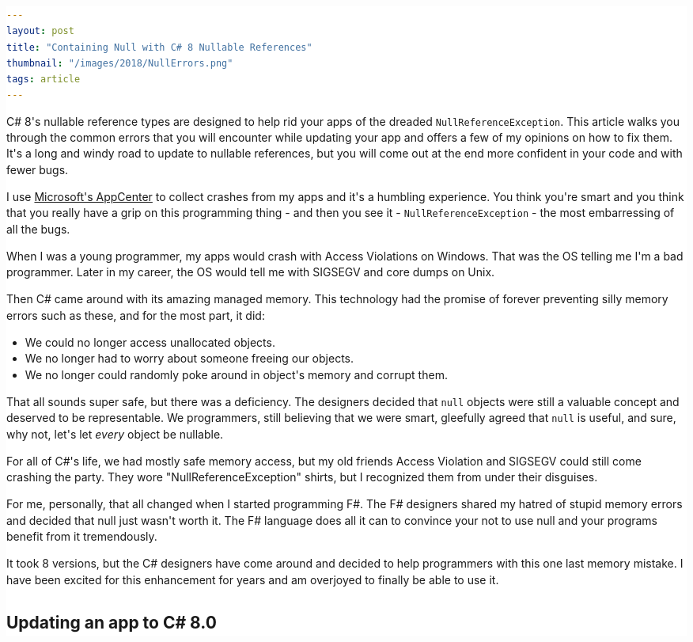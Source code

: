 ```yaml
---
layout: post
title: "Containing Null with C# 8 Nullable References"
thumbnail: "/images/2018/NullErrors.png"
tags: article
---
```


C# 8's nullable reference types are designed to help rid your apps of the dreaded `NullReferenceException`. This article walks you through the common errors that you will encounter while updating your app and offers a few of my opinions on how to fix them. It's a long and windy road to update to nullable references, but you will come out at the end more confident in your code and with fewer bugs.

I use [Microsoft's AppCenter]() to collect crashes from my apps and it's a humbling experience. You think you're smart
and you think that you really have a grip on this programming thing - and then you see it - `NullReferenceException` - the most embarressing of all the bugs.

When I was a young programmer, my apps would crash with Access Violations on Windows. That was the OS telling me I'm a bad programmer.
Later in my career, the OS would tell me with SIGSEGV and core dumps on Unix.

Then C# came around with its amazing managed memory. This technology had the promise of forever preventing silly memory errors such as these,
and for the most part, it did:

* We could no longer access unallocated objects.
* We no longer had to worry about someone freeing our objects.
* We no longer could randomly poke around in object's memory and corrupt them.

That all sounds super safe, but there was a deficiency. The designers decided that `null` objects were still a valuable concept and deserved
to be representable. We programmers, still believing that we were smart, gleefully agreed that `null` is useful,
and sure, why not, let's let *every* object be nullable.

For all of C#'s life, we had mostly safe memory access, but my old friends Access Violation and SIGSEGV could still come crashing
the party. They wore "NullReferenceException" shirts, but I recognized them from under their disguises.

For me, personally, that all changed when I started programming F#. The F# designers shared my hatred of stupid memory errors and decided
that null just wasn't worth it. The F# language does all it can to convince your not to use null and your programs benefit from it tremendously.

It took 8 versions, but the C# designers have come around and decided to help programmers with this one last memory mistake.
I have been excited for this enhancement for years and am overjoyed to finally be able to use it.

## Updating an app to C# 8.0
